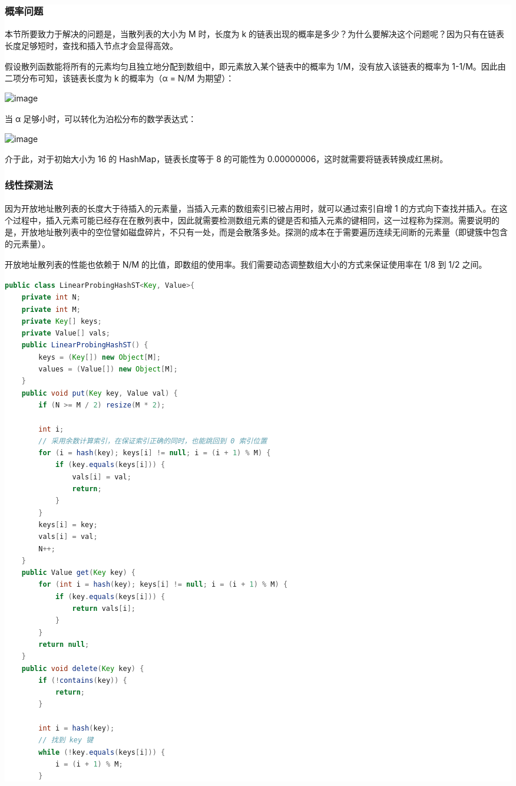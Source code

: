 ### 概率问题

本节所要致力于解决的问题是，当散列表的大小为 M 时，长度为 k 的链表出现的概率是多少？为什么要解决这个问题呢？因为只有在链表长度足够短时，查找和插入节点才会显得高效。

假设散列函数能将所有的元素均匀且独立地分配到数组中，即元素放入某个链表中的概率为 1/M，没有放入该链表的概率为 1-1/M。因此由二项分布可知，该链表长度为 k 的概率为（α = N/M 为期望）：

![image](hm2.svg)

当 α 足够小时，可以转化为泊松分布的数学表达式：

![image](hm3.svg)

介于此，对于初始大小为 16 的 HashMap，链表长度等于 8 的可能性为 0.00000006，这时就需要将链表转换成红黑树。

### 线性探测法

因为开放地址散列表的长度大于待插入的元素量，当插入元素的数组索引已被占用时，就可以通过索引自增 1 的方式向下查找并插入。在这个过程中，插入元素可能已经存在在散列表中，因此就需要检测数组元素的键是否和插入元素的键相同，这一过程称为探测。需要说明的是，开放地址散列表中的空位譬如磁盘碎片，不只有一处，而是会散落多处。探测的成本在于需要遍历连续无间断的元素量（即键簇中包含的元素量）。

开放地址散列表的性能也依赖于 N/M 的比值，即数组的使用率。我们需要动态调整数组大小的方式来保证使用率在 1/8 到 1/2 之间。

```java
public class LinearProbingHashST<Key, Value>{
    private int N;
    private int M;
    private Key[] keys;
    private Value[] vals;
    public LinearProbingHashST() {
        keys = (Key[]) new Object[M];
        values = (Value[]) new Object[M];
    }
    public void put(Key key, Value val) {
        if (N >= M / 2) resize(M * 2);
        
        int i;
        // 采用余数计算索引，在保证索引正确的同时，也能跳回到 0 索引位置
        for (i = hash(key); keys[i] != null; i = (i + 1) % M) {
            if (key.equals(keys[i])) {
                vals[i] = val;
                return;
            }
        }
        keys[i] = key;
        vals[i] = val;
        N++;
    }
    public Value get(Key key) {
        for (int i = hash(key); keys[i] != null; i = (i + 1) % M) {
            if (key.equals(keys[i])) {
                return vals[i];
            }
        }
        return null;
    }
    public void delete(Key key) {
        if (!contains(key)) {
            return;
        }

        int i = hash(key);
        // 找到 key 键
        while (!key.equals(keys[i])) {
            i = (i + 1) % M;
        }

```